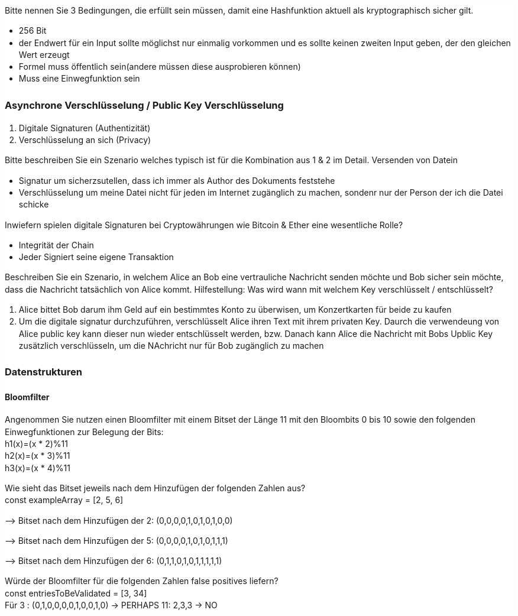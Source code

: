 Bitte nennen Sie 3 Bedingungen, die erfüllt sein müssen, damit eine Hashfunktion aktuell als kryptographisch sicher gilt.
- 256 Bit
- der Endwert für ein Input sollte möglichst nur einmalig vorkommen und es sollte keinen zweiten Input geben, der den gleichen Wert erzeugt 
- Formel muss öffentlich sein(andere müssen diese ausprobieren können)
- Muss eine Einwegfunktion sein

### Asynchrone Verschlüsselung / Public Key Verschlüsselung 
1. Digitale Signaturen (Authentizität)   
2. Verschlüsselung an sich (Privacy)  

Bitte beschreiben Sie ein Szenario welches typisch ist für die Kombination aus 1 & 2 im Detail.
Versenden von Datein
- Signatur um sicherzsutellen, dass ich immer als Author des Dokuments feststehe
- Verschlüsselung um meine Datei nicht für jeden im Internet zugänglich zu machen, sondenr nur der Person der ich die Datei schicke

Inwiefern spielen digitale Signaturen bei Cryptowährungen wie Bitcoin & Ether eine wesentliche Rolle?  
- Integrität der Chain
- Jeder Signiert seine eigene Transaktion

Beschreiben Sie ein Szenario, in welchem Alice an Bob eine vertrauliche Nachricht senden möchte und Bob sicher sein möchte, dass die Nachricht tatsächlich von Alice kommt. Hilfestellung: Was wird wann mit welchem Key verschlüsselt / entschlüsselt? 
1. Alice bittet Bob darum ihm Geld auf ein bestimmtes Konto zu überwisen, um Konzertkarten für beide zu kaufen 
2. Um die digitale signatur durchzuführen, verschlüsselt Alice ihren Text mit ihrem privaten Key. Daurch die verwendeung von Alice public key kann dieser nun wieder entschlüsselt werden, bzw. Danach kann Alice die Nachricht mit Bobs Upblic Key zusätzlich verschlüsseln, um die NAchricht nur für Bob zugänglich zu machen

### Datenstrukturen 
#### Bloomfilter


Angenommen Sie nutzen einen Bloomfilter mit einem Bitset der Länge 11 mit den Bloombits 0 bis 10 sowie den folgenden Einwegfunktionen zur Belegung der Bits:  
h1(x)=(x * 2)%11  
h2(x)=(x * 3)%11  
h3(x)=(x * 4)%11  

Wie sieht das Bitset jeweils nach dem Hinzufügen der folgenden Zahlen aus?  
const exampleArray = [2, 5, 6]

--> Bitset nach dem Hinzufügen der 2:  (0,0,0,0,1,0,1,0,1,0,0)                                         

--> Bitset nach dem Hinzufügen der 5:  (0,0,0,0,1,0,1,0,1,1,1)

--> Bitset nach dem Hinzufügen der 6:  (0,1,1,0,1,0,1,1,1,1,1)
    	                                   

Würde der Bloomfilter für die folgenden Zahlen false positives liefern?  
const entriesToBeValidated = [3, 34]  
Für 3 : (0,1,0,0,0,0,1,0,0,1,0) -> PERHAPS
11: 2,3,3  -> NO

